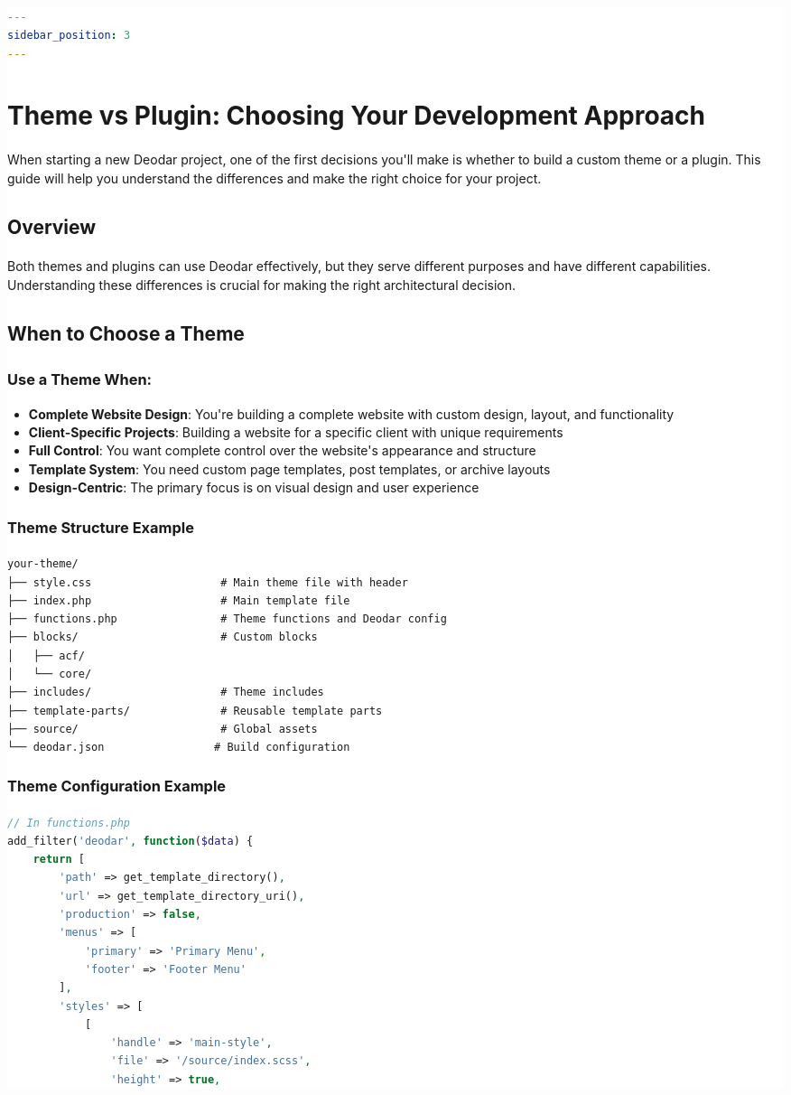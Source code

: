 ```yaml
---
sidebar_position: 3
---
```


# Theme vs Plugin: Choosing Your Development Approach

When starting a new Deodar project, one of the first decisions you'll make is whether to build a custom theme or a plugin. This guide will help you understand the differences and make the right choice for your project.

## Overview

Both themes and plugins can use Deodar effectively, but they serve different purposes and have different capabilities. Understanding these differences is crucial for making the right architectural decision.

## When to Choose a Theme

### Use a Theme When:

- **Complete Website Design**: You're building a complete website with custom design, layout, and functionality
- **Client-Specific Projects**: Building a website for a specific client with unique requirements
- **Full Control**: You want complete control over the website's appearance and structure
- **Template System**: You need custom page templates, post templates, or archive layouts
- **Design-Centric**: The primary focus is on visual design and user experience

### Theme Structure Example

```
your-theme/
├── style.css                    # Main theme file with header
├── index.php                    # Main template file
├── functions.php                # Theme functions and Deodar config
├── blocks/                      # Custom blocks
│   ├── acf/
│   └── core/
├── includes/                    # Theme includes
├── template-parts/              # Reusable template parts
├── source/                      # Global assets
└── deodar.json                 # Build configuration
```

### Theme Configuration Example

```php
// In functions.php
add_filter('deodar', function($data) {
    return [
        'path' => get_template_directory(),
        'url' => get_template_directory_uri(),
        'production' => false,
        'menus' => [
            'primary' => 'Primary Menu',
            'footer' => 'Footer Menu'
        ],
        'styles' => [
            [
                'handle' => 'main-style',
                'file' => '/source/index.scss',
                'height' => true,
```